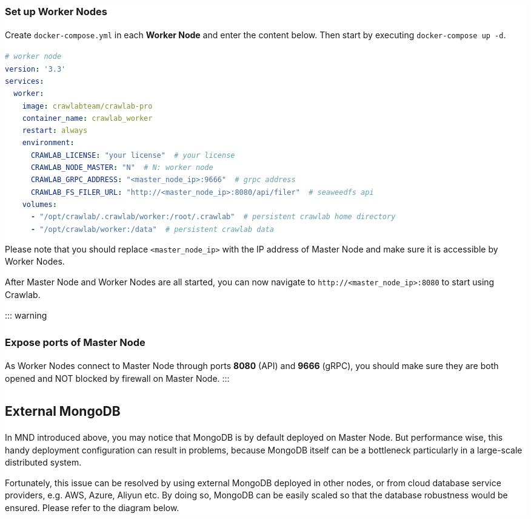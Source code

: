 ### Set up Worker Nodes

Create `docker-compose.yml` in each **Worker Node** and enter the content below. Then start by
executing `docker-compose up -d`.

```yaml
# worker node
version: '3.3'
services:
  worker:
    image: crawlabteam/crawlab-pro
    container_name: crawlab_worker
    restart: always
    environment:
      CRAWLAB_LICENSE: "your license"  # your license
      CRAWLAB_NODE_MASTER: "N"  # N: worker node
      CRAWLAB_GRPC_ADDRESS: "<master_node_ip>:9666"  # grpc address
      CRAWLAB_FS_FILER_URL: "http://<master_node_ip>:8080/api/filer"  # seaweedfs api
    volumes:
      - "/opt/crawlab/.crawlab/worker:/root/.crawlab"  # persistent crawlab home directory
      - "/opt/crawlab/worker:/data"  # persistent crawlab data
```

Please note that you should replace `<master_node_ip>` with the IP address of Master Node and make sure it is accessible
by Worker Nodes.

After Master Node and Worker Nodes are all started, you can now navigate to `http://<master_node_ip>:8080` to start
using Crawlab.

::: warning

### Expose ports of Master Node

As Worker Nodes connect to Master Node through ports **8080** (API) and **9666** (gRPC), you should make sure they are
both opened and NOT blocked by firewall on Master Node.
:::

## External MongoDB

In MND introduced above, you may notice that MongoDB is by default deployed on Master Node. But performance wise, this
handy deployment configuration can result in problems, because MongoDB itself can be a bottleneck particularly in a
large-scale distributed system.

Fortunately, this issue can be resolved by using external MongoDB deployed in other nodes, or from cloud database
service providers, e.g. AWS, Azure, Aliyun etc. By doing so, MongoDB can be easily scaled so that the database
robustness would be ensured. Please refer to the diagram below.

